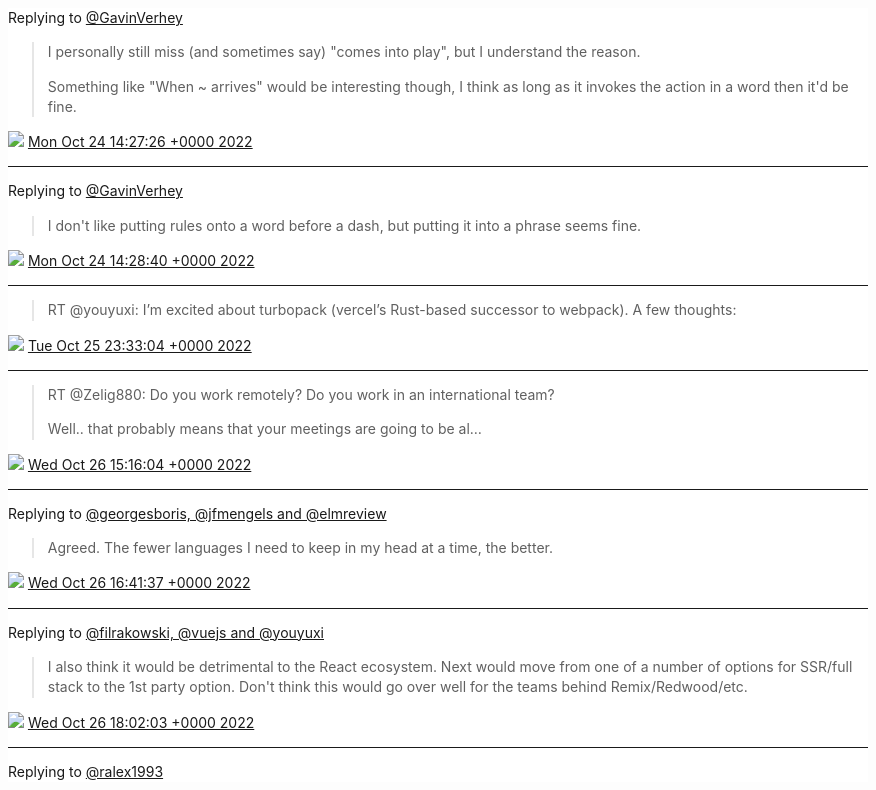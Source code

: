 Replying to [@GavinVerhey](https://twitter.com/GavinVerhey/status/1584413699586260992)

> I personally still miss (and sometimes say) "comes into play", but I understand the reason.
> 
> Something like "When ~ arrives" would be interesting though, I think as long as it invokes the action in a word then it'd be fine.

<img src="/media/tweet.ico" width="12" /> [Mon Oct 24 14:27:26 +0000 2022](https://twitter.com/lindsaykwardell/status/1584552146791727105)

----

Replying to [@GavinVerhey](https://twitter.com/lindsaykwardell/status/1584552146791727105)

> I don't like putting rules onto a word before a dash, but putting it into a phrase seems fine.

<img src="/media/tweet.ico" width="12" /> [Mon Oct 24 14:28:40 +0000 2022](https://twitter.com/lindsaykwardell/status/1584552461200953346)

----

> RT @youyuxi: I’m excited about turbopack (vercel’s Rust-based successor to webpack). A few thoughts:

<img src="/media/tweet.ico" width="12" /> [Tue Oct 25 23:33:04 +0000 2022](https://twitter.com/lindsaykwardell/status/1585051850604441601)

----

> RT @Zelig880: Do you work remotely?
> Do you work in an international team?
> 
> Well.. that probably means that your meetings are going to be al…

<img src="/media/tweet.ico" width="12" /> [Wed Oct 26 15:16:04 +0000 2022](https://twitter.com/lindsaykwardell/status/1585289163552985088)

----

Replying to [@georgesboris, @jfmengels and @elmreview](https://twitter.com/georgesboris/status/1585216441548099584)

> Agreed. The fewer languages I need to keep in my head at a time, the better.

<img src="/media/tweet.ico" width="12" /> [Wed Oct 26 16:41:37 +0000 2022](https://twitter.com/lindsaykwardell/status/1585310692923826177)

----

Replying to [@filrakowski, @vuejs and @youyuxi](https://twitter.com/filrakowski/status/1585173906972807168)

> I also think it would be detrimental to the React ecosystem. Next would move from one of a number of options for SSR/full stack to the 1st party option. Don't think this would go over well for the teams behind Remix/Redwood/etc.

<img src="/media/tweet.ico" width="12" /> [Wed Oct 26 18:02:03 +0000 2022](https://twitter.com/lindsaykwardell/status/1585330936312659968)

----

Replying to [@ralex1993](https://twitter.com/ralex1993/status/1584992529724112896)
